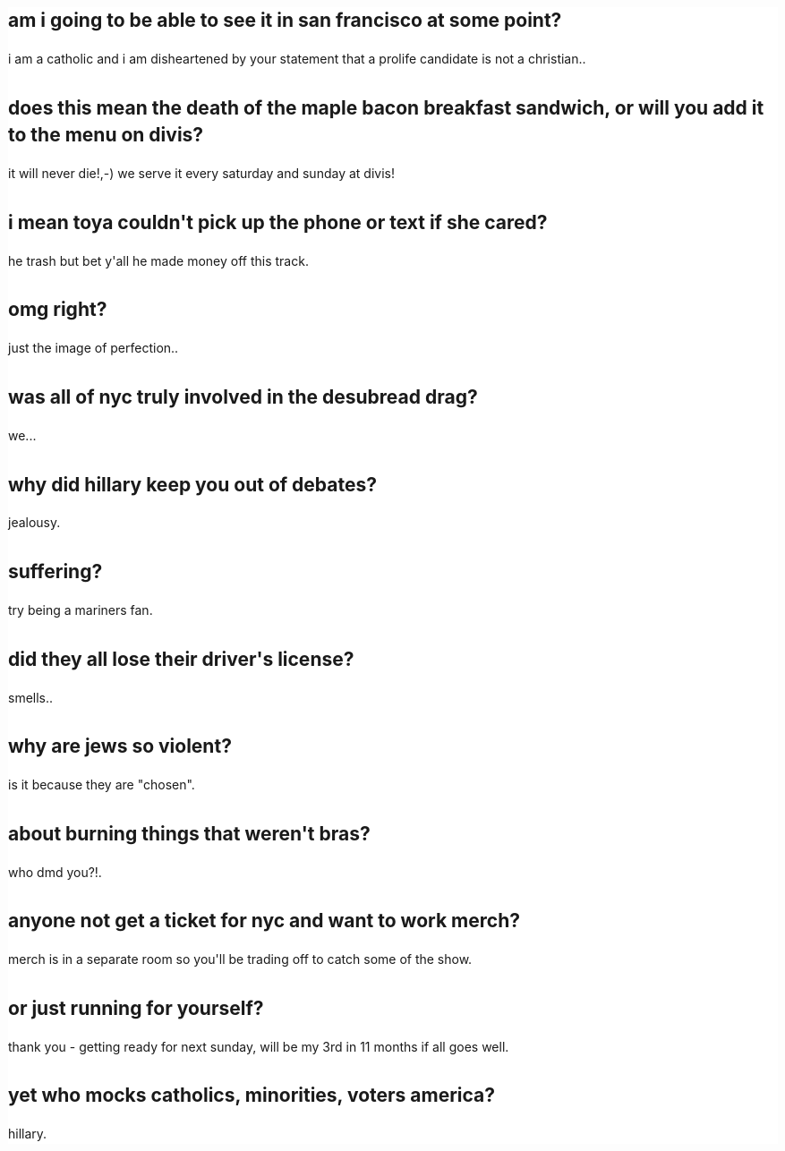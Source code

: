## am i going to be able to see it in san francisco at some point?
i am a catholic and i am disheartened by your statement that a prolife candidate is not a christian..

## does this mean the death of the maple bacon breakfast sandwich, or will you add it to the menu on divis?
it will never die!,-) we serve it every saturday and sunday at divis!

## i mean toya couldn't pick up the phone or text if she cared?
he trash but bet y'all he made money off this track.

## omg right?
just the image of perfection..

## was all of nyc truly involved in the desubread drag?
we...

## why did hillary keep you out of debates?
jealousy.

## suffering?
try being a mariners fan.

## did they all lose their driver's license?
smells..

## why are jews so violent?
is it because they are "chosen".

## about burning things that weren't bras?
who dmd you?!.

## anyone not get a ticket for nyc and want to work merch?
merch is in a separate room so you'll be trading off to catch some of the show.

## or just running for yourself?
thank you - getting ready for next sunday, will be my 3rd in 11 months if all goes well.

## yet who mocks catholics, minorities, voters  america?
hillary.
